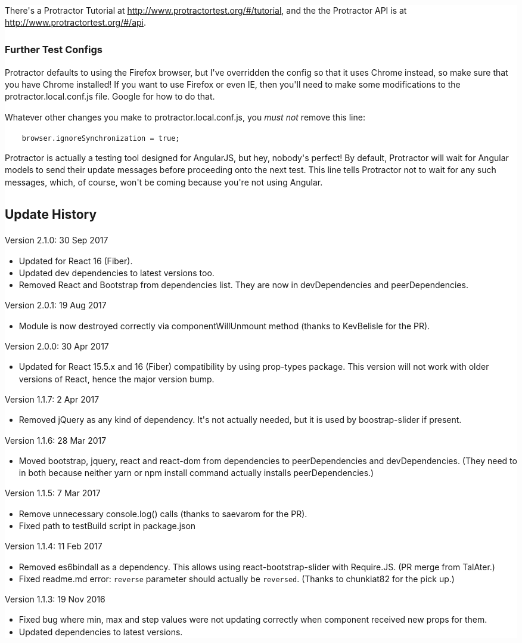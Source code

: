 There's a Protractor Tutorial at http://www.protractortest.org/#/tutorial, and the the Protractor API is at http://www.protractortest.org/#/api.

### Further Test Configs
Protractor defaults to using the Firefox browser, but I've overridden the config so that it uses Chrome instead, so make sure that you have Chrome installed!  If you want to use Firefox or even IE, then you'll need to make some modifications to the protractor.local.conf.js file.  Google for how to do that.

Whatever other changes you make to protractor.local.conf.js, you _must_ _not_ remove this line:

        browser.ignoreSynchronization = true;

Protractor is actually a testing tool designed for AngularJS, but hey, nobody's perfect!  By default, Protractor will wait for Angular models to send their update messages before proceeding onto the next test.  This line tells Protractor not to wait for any such messages, which, of course, won't be coming because you're not using Angular.


## Update History
Version 2.1.0: 30 Sep 2017
* Updated for React 16 (Fiber).
* Updated dev dependencies to latest versions too.
* Removed React and Bootstrap from dependencies list.  They are now in devDependencies and peerDependencies.

Version 2.0.1: 19 Aug 2017
* Module is now destroyed correctly via componentWillUnmount method (thanks to KevBelisle for the PR).

Version 2.0.0: 30 Apr 2017
* Updated for React 15.5.x and 16 (Fiber) compatibility by using prop-types package.  This version will not work with older versions of React, hence the major version bump.

Version 1.1.7: 2 Apr 2017
* Removed jQuery as any kind of dependency.  It's not actually needed, but it is used by boostrap-slider if present.

Version 1.1.6: 28 Mar 2017
* Moved bootstrap, jquery, react and react-dom from dependencies to peerDependencies and devDependencies. (They need to in both because neither yarn or npm install command actually installs peerDependencies.)

Version 1.1.5: 7 Mar 2017
* Remove unnecessary console.log() calls (thanks to saevarom for the PR).
* Fixed path to testBuild script in package.json

Version 1.1.4: 11 Feb 2017
* Removed es6bindall as a dependency.  This allows using react-bootstrap-slider with Require.JS.  (PR merge from TalAter.)
* Fixed readme.md error: `reverse` parameter should actually be `reversed`.  (Thanks to chunkiat82 for the pick up.)

Version 1.1.3: 19 Nov 2016
* Fixed bug where min, max and step values were not updating correctly when component received new props for them.
* Updated dependencies to latest versions.

